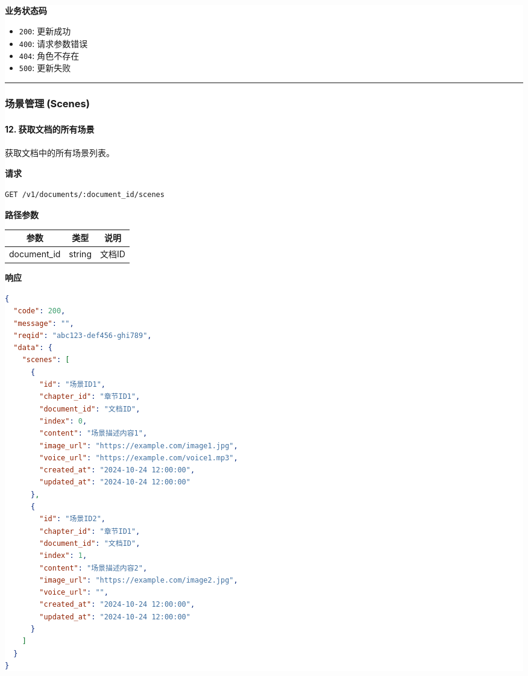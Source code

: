 
**业务状态码**

- `200`: 更新成功
- `400`: 请求参数错误
- `404`: 角色不存在
- `500`: 更新失败

---

### 场景管理 (Scenes)

#### 12. 获取文档的所有场景

获取文档中的所有场景列表。

**请求**

```
GET /v1/documents/:document_id/scenes
```

**路径参数**

| 参数 | 类型 | 说明 |
|------|------|------|
| document_id | string | 文档ID |

**响应**

```json
{
  "code": 200,
  "message": "",
  "reqid": "abc123-def456-ghi789",
  "data": {
    "scenes": [
      {
        "id": "场景ID1",
        "chapter_id": "章节ID1",
        "document_id": "文档ID",
        "index": 0,
        "content": "场景描述内容1",
        "image_url": "https://example.com/image1.jpg",
        "voice_url": "https://example.com/voice1.mp3",
        "created_at": "2024-10-24 12:00:00",
        "updated_at": "2024-10-24 12:00:00"
      },
      {
        "id": "场景ID2",
        "chapter_id": "章节ID1",
        "document_id": "文档ID",
        "index": 1,
        "content": "场景描述内容2",
        "image_url": "https://example.com/image2.jpg",
        "voice_url": "",
        "created_at": "2024-10-24 12:00:00",
        "updated_at": "2024-10-24 12:00:00"
      }
    ]
  }
}
```
